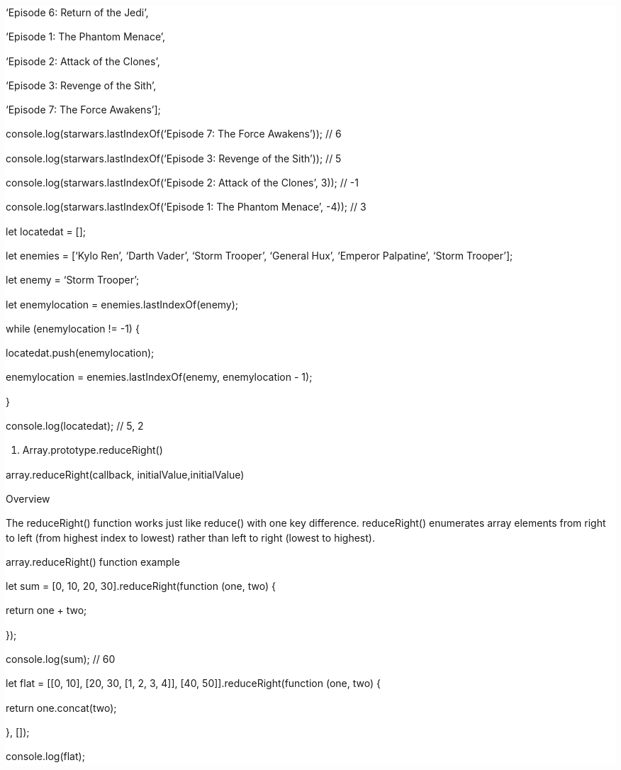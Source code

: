 ‘Episode 6: Return of the Jedi’,

‘Episode 1: The Phantom Menace’,

‘Episode 2: Attack of the Clones’,

‘Episode 3: Revenge of the Sith’,

‘Episode 7: The Force Awakens’\];

console.log(starwars.lastIndexOf(‘Episode 7: The Force Awakens’)); // 6

console.log(starwars.lastIndexOf(‘Episode 3: Revenge of the Sith’)); // 5

console.log(starwars.lastIndexOf(‘Episode 2: Attack of the Clones’, 3)); // -1

console.log(starwars.lastIndexOf(‘Episode 1: The Phantom Menace’, -4)); // 3

let locatedat = \[\];

let enemies = \[‘Kylo Ren’, ‘Darth Vader’, ‘Storm Trooper’, ‘General Hux’, ‘Emperor Palpatine’, ‘Storm Trooper’\];

let enemy = ‘Storm Trooper’;

let enemylocation = enemies.lastIndexOf(enemy);

while (enemylocation != -1) {

locatedat.push(enemylocation);

enemylocation = enemies.lastIndexOf(enemy, enemylocation - 1);

}

console.log(locatedat); // 5, 2

1.  Array.prototype.reduceRight()

array.reduceRight(callback, initialValue,initialValue)

Overview

The reduceRight() function works just like reduce() with one key difference. reduceRight() enumerates array elements from right to left (from highest index to lowest) rather than left to right (lowest to highest).

array.reduceRight() function example

let sum = \[0, 10, 20, 30\].reduceRight(function (one, two) {

return one + two;

});

console.log(sum); // 60

let flat = \[\[0, 10\], \[20, 30, \[1, 2, 3, 4\]\], \[40, 50\]\].reduceRight(function (one, two) {

return one.concat(two);

}, \[\]);

console.log(flat);
